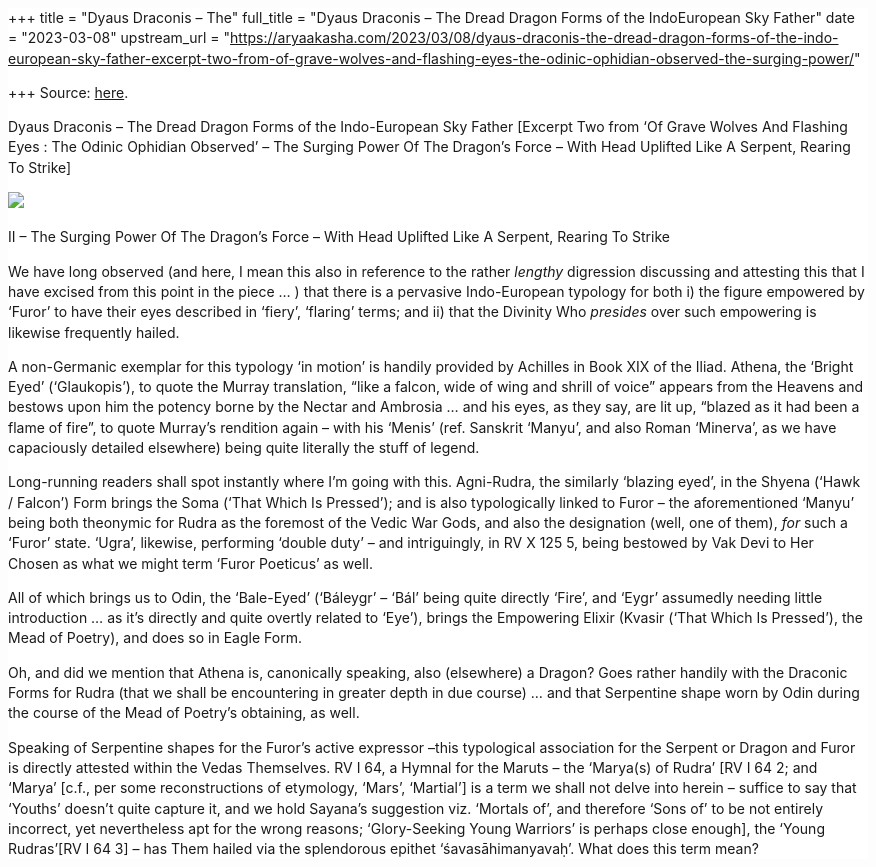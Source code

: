 +++
title = "Dyaus Draconis – The"
full_title = "Dyaus Draconis – The Dread Dragon Forms of the IndoEuropean Sky Father"
date = "2023-03-08"
upstream_url = "https://aryaakasha.com/2023/03/08/dyaus-draconis-the-dread-dragon-forms-of-the-indo-european-sky-father-excerpt-two-from-of-grave-wolves-and-flashing-eyes-the-odinic-ophidian-observed-the-surging-power/"

+++
Source: [here](https://aryaakasha.com/2023/03/08/dyaus-draconis-the-dread-dragon-forms-of-the-indo-european-sky-father-excerpt-two-from-of-grave-wolves-and-flashing-eyes-the-odinic-ophidian-observed-the-surging-power/).

Dyaus Draconis – The Dread Dragon Forms of the Indo-European Sky Father [Excerpt Two from ‘Of Grave Wolves And Flashing Eyes : The Odinic Ophidian Observed’ – The Surging Power Of The Dragon’s Force – With Head Uplifted Like A Serpent, Rearing To Strike]

![](https://aryaakasha.files.wordpress.com/2023/03/arya-akasha-odin-serpent-eye.png?w=768)

II – The Surging Power Of The Dragon’s Force – With Head Uplifted Like A Serpent, Rearing To Strike

We have long observed (and here, I mean this also in reference to the rather *lengthy* digression discussing and attesting this that I have excised from this point in the piece … ) that there is a pervasive Indo-European typology for both i) the figure empowered by ‘Furor’ to have their eyes described in ‘fiery’, ‘flaring’ terms; and ii) that the Divinity Who *presides* over such empowering is likewise frequently hailed.

A non-Germanic exemplar for this typology ‘in motion’ is handily provided by Achilles in Book XIX of the Iliad. Athena, the ‘Bright Eyed’ (‘Glaukopis’), to quote the Murray translation, “like a falcon, wide of wing and shrill of voice” appears from the Heavens and bestows upon him the potency borne by the Nectar and Ambrosia … and his eyes, as they say, are lit up, “blazed as it had been a flame of fire”, to quote Murray’s rendition again – with his ‘Menis’ (ref. Sanskrit ‘Manyu’, and also Roman ‘Minerva’, as we have capaciously detailed elsewhere) being quite literally the stuff of legend.

Long-running readers shall spot instantly where I’m going with this. Agni-Rudra, the similarly ‘blazing eyed’, in the Shyena (‘Hawk / Falcon’) Form brings the Soma (‘That Which Is Pressed’); and is also typologically linked to Furor – the aforementioned ‘Manyu’ being both theonymic for Rudra as the foremost of the Vedic War Gods, and also the designation (well, one of them), *for* such a ‘Furor’ state. ‘Ugra’, likewise, performing ‘double duty’ – and intriguingly, in RV X 125 5, being bestowed by Vak Devi to Her Chosen as what we might term ‘Furor Poeticus’ as well.

All of which brings us to Odin, the ‘Bale-Eyed’ (‘Báleygr’ – ‘Bál’ being quite directly ‘Fire’, and ‘Eygr’ assumedly needing little introduction … as it’s directly and quite overtly related to ‘Eye’), brings the Empowering Elixir (Kvasir (‘That Which Is Pressed’), the Mead of Poetry), and does so in Eagle Form. 

Oh, and did we mention that Athena is, canonically speaking, also (elsewhere) a Dragon? Goes rather handily with the Draconic Forms for Rudra (that we shall be encountering in greater depth in due course) … and that Serpentine shape worn by Odin during the course of the Mead of Poetry’s obtaining, as well.

Speaking of Serpentine shapes for the Furor’s active expressor –this typological association for the Serpent or Dragon and Furor is directly attested within the Vedas Themselves. RV I 64, a Hymnal for the Maruts – the ‘Marya(s) of Rudra’ \[RV I 64 2; and ‘Marya’ \[c.f., per some reconstructions of etymology, ‘Mars’, ‘Martial’\] is a term we shall not delve into herein – suffice to say that ‘Youths’ doesn’t quite capture it, and we hold Sayana’s suggestion viz. ‘Mortals of’, and therefore ‘Sons of’ to be not entirely incorrect, yet nevertheless apt for the wrong reasons; ‘Glory-Seeking Young Warriors’ is perhaps close enough\], the ‘Young Rudras’\[RV I 64 3\] – has Them hailed via the splendorous epithet ‘śavasāhimanyavaḥ’. What does this term mean?
